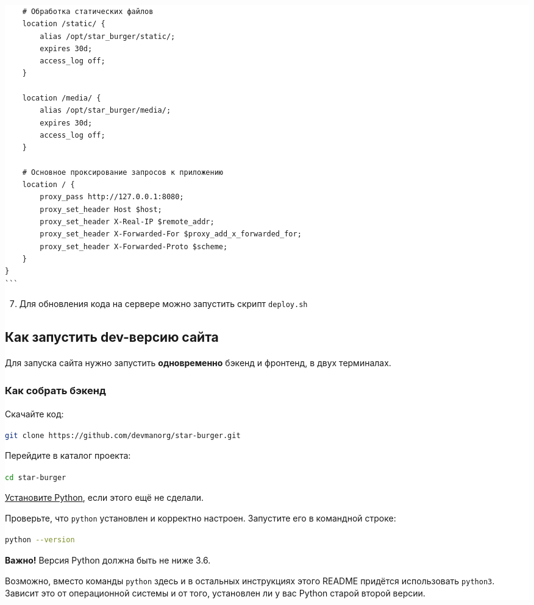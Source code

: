         # Обработка статических файлов
        location /static/ {
            alias /opt/star_burger/static/;
            expires 30d;
            access_log off;
        }

        location /media/ {
            alias /opt/star_burger/media/;
            expires 30d;
            access_log off;
        }

        # Основное проксирование запросов к приложению
        location / {
            proxy_pass http://127.0.0.1:8080;
            proxy_set_header Host $host;
            proxy_set_header X-Real-IP $remote_addr;
            proxy_set_header X-Forwarded-For $proxy_add_x_forwarded_for;
            proxy_set_header X-Forwarded-Proto $scheme;
        }
    }
    ```
7. Для обновления кода на сервере можно запустить скрипт `deploy.sh`




## Как запустить dev-версию сайта

Для запуска сайта нужно запустить **одновременно** бэкенд и фронтенд, в двух терминалах.

### Как собрать бэкенд

Скачайте код:
```sh
git clone https://github.com/devmanorg/star-burger.git
```

Перейдите в каталог проекта:
```sh
cd star-burger
```

[Установите Python](https://www.python.org/), если этого ещё не сделали.

Проверьте, что `python` установлен и корректно настроен. Запустите его в командной строке:
```sh
python --version
```
**Важно!** Версия Python должна быть не ниже 3.6.

Возможно, вместо команды `python` здесь и в остальных инструкциях этого README придётся использовать `python3`. Зависит это от операционной системы и от того, установлен ли у вас Python старой второй версии.
